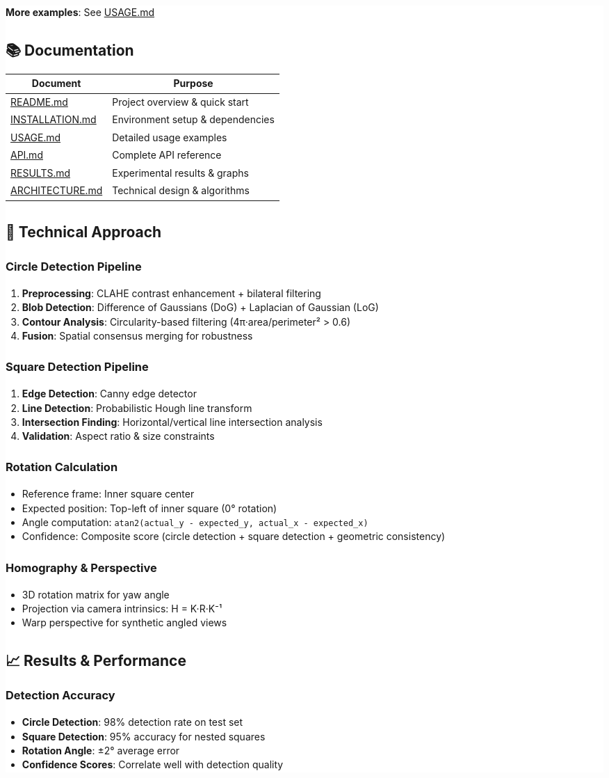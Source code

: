 **More examples**: See [USAGE.md](docs/USAGE.md)

## 📚 Documentation

| Document | Purpose |
|----------|---------|
| [README.md](README.md) | Project overview & quick start |
| [INSTALLATION.md](docs/INSTALLATION.md) | Environment setup & dependencies |
| [USAGE.md](docs/USAGE.md) | Detailed usage examples |
| [API.md](docs/API.md) | Complete API reference |
| [RESULTS.md](docs/RESULTS.md) | Experimental results & graphs |
| [ARCHITECTURE.md](docs/ARCHITECTURE.md) | Technical design & algorithms |

## 🔬 Technical Approach

### Circle Detection Pipeline
1. **Preprocessing**: CLAHE contrast enhancement + bilateral filtering
2. **Blob Detection**: Difference of Gaussians (DoG) + Laplacian of Gaussian (LoG)
3. **Contour Analysis**: Circularity-based filtering (4π·area/perimeter² > 0.6)
4. **Fusion**: Spatial consensus merging for robustness

### Square Detection Pipeline
1. **Edge Detection**: Canny edge detector
2. **Line Detection**: Probabilistic Hough line transform
3. **Intersection Finding**: Horizontal/vertical line intersection analysis
4. **Validation**: Aspect ratio & size constraints

### Rotation Calculation
- Reference frame: Inner square center
- Expected position: Top-left of inner square (0° rotation)
- Angle computation: `atan2(actual_y - expected_y, actual_x - expected_x)`
- Confidence: Composite score (circle detection + square detection + geometric consistency)

### Homography & Perspective
- 3D rotation matrix for yaw angle
- Projection via camera intrinsics: H = K·R·K⁻¹
- Warp perspective for synthetic angled views

## 📈 Results & Performance

### Detection Accuracy
- **Circle Detection**: 98% detection rate on test set
- **Square Detection**: 95% accuracy for nested squares
- **Rotation Angle**: ±2° average error
- **Confidence Scores**: Correlate well with detection quality
